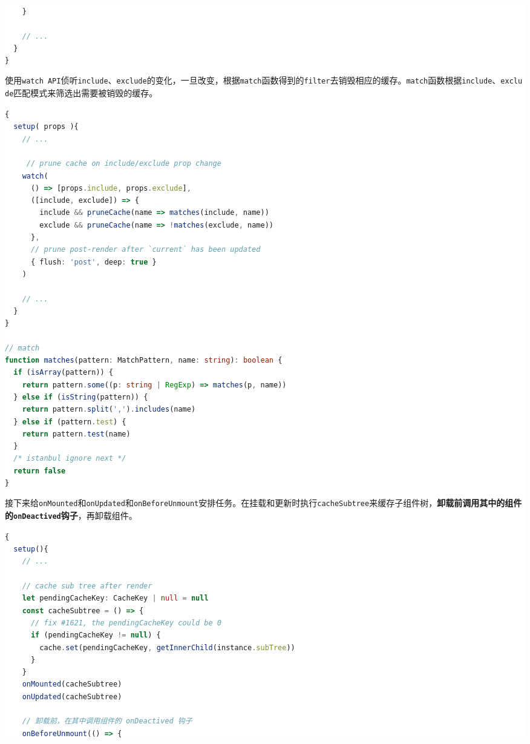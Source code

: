 ```typescript
    }

    // ...
  }
}
```

使用`watch API`侦听`include`、`exclude`的变化，一旦改变，根据`match`函数得到的`filter`去销毁相应的缓存。`match`函数根据`include`、`exclude`匹配模式来筛选出需要被销毁的缓存。

```typescript
{
  setup( props ){
    // ...

     // prune cache on include/exclude prop change
    watch(
      () => [props.include, props.exclude],
      ([include, exclude]) => {
        include && pruneCache(name => matches(include, name))
        exclude && pruneCache(name => !matches(exclude, name))
      },
      // prune post-render after `current` has been updated
      { flush: 'post', deep: true }
    )

    // ...
  }
}

// match
function matches(pattern: MatchPattern, name: string): boolean {
  if (isArray(pattern)) {
    return pattern.some((p: string | RegExp) => matches(p, name))
  } else if (isString(pattern)) {
    return pattern.split(',').includes(name)
  } else if (pattern.test) {
    return pattern.test(name)
  }
  /* istanbul ignore next */
  return false
}
```

接下来给`onMounted`和`onUpdated`和`onBeforeUnmount`安排任务。在挂载和更新时执行`cacheSubtree`来缓存子组件树，**卸载前调用其中的组件的`onDeactived`钩子**，再卸载组件。

```typescript
{
  setup(){
    // ...

    // cache sub tree after render
    let pendingCacheKey: CacheKey | null = null
    const cacheSubtree = () => {
      // fix #1621, the pendingCacheKey could be 0
      if (pendingCacheKey != null) {
        cache.set(pendingCacheKey, getInnerChild(instance.subTree))
      }
    }
    onMounted(cacheSubtree)
    onUpdated(cacheSubtree)

    // 卸载前，在其中调用组件的 onDeactived 钩子
    onBeforeUnmount(() => {
```